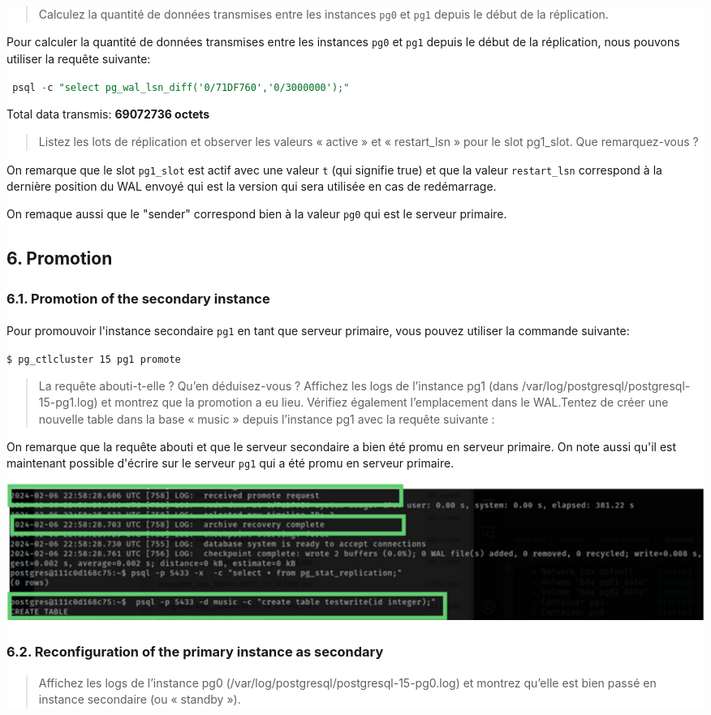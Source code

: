> Calculez la quantité de données transmises entre les instances `pg0` et `pg1` depuis le début de la réplication.

Pour calculer la quantité de données transmises entre les instances `pg0` et `pg1` depuis le début de la réplication, nous pouvons utiliser la requête suivante:

```sql
 psql -c "select pg_wal_lsn_diff('0/71DF760','0/3000000');"
```

Total data transmis: **69072736 octets**

> Listez les lots de réplication et observer les valeurs « active » et « restart_lsn » pour le slot pg1_slot. Que remarquez-vous ?

On remarque que le slot `pg1_slot` est actif avec une valeur `t` (qui signifie true) et que la valeur `restart_lsn` correspond à la dernière position du WAL envoyé qui est la version qui sera utilisée en cas de redémarrage.

On remaque aussi que le "sender" correspond bien à la valeur `pg0` qui est le serveur primaire.

## 6. Promotion

### 6.1. Promotion of the secondary instance

Pour promouvoir l'instance secondaire `pg1` en tant que serveur primaire, vous pouvez utiliser la commande suivante:

```bash
$ pg_ctlcluster 15 pg1 promote
```

> La requête abouti-t-elle ? Qu’en déduisez-vous ? Affichez les logs de l’instance pg1 (dans /var/log/postgresql/postgresql-15-pg1.log) et
> montrez que la promotion a eu lieu. Vérifiez également l’emplacement dans le WAL.Tentez de créer une nouvelle table dans la base « music » depuis l’instance pg1 avec la requête suivante :

On remarque que la requête abouti et que le serveur secondaire a bien été promu en serveur primaire. On note aussi qu'il est maintenant possible d'écrire sur le serveur `pg1` qui a été promu en serveur primaire.

<img src="./documentation/promotion.png" alt="promotion" width="1200"/>

### 6.2. Reconfiguration of the primary instance as secondary

> Affichez les logs de l’instance pg0 (/var/log/postgresql/postgresql-15-pg0.log) et montrez qu’elle est bien passé en instance secondaire (ou « standby »).

